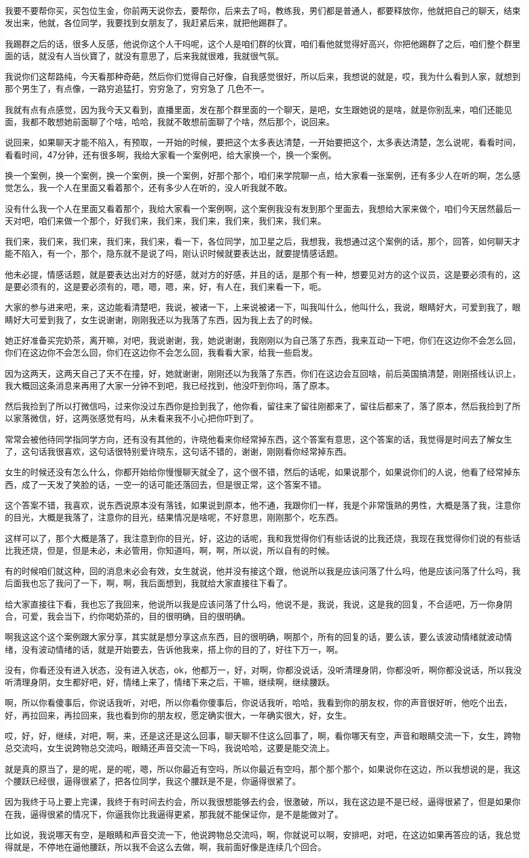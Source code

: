 我要不要帮你买，买包位生金，你前两天说你去，要帮你，后来去了吗，教练我，男们都是普通人，都要释放你，他就把自己的聊天，结束发出来，他就，各位同学，我要找到女朋友了，我赶紧后来，就把他踢群了。

我踢群之后的话，很多人反感，他说你这个人干吗呢，这个人是咱们群的伙寶，咱们看他就觉得好高兴，你把他踢群了之后，咱们整个群里面的话，就没有人当伙寶了，就没有意思了，后来我就很难，我就很气氛。

我说你们这帮路纯，今天看那种奇葩，然后你们觉得自己好像，自我感觉很好，所以后来，我想说的就是，哎，我为什么看到人家，就想到那个男生了，有点像，一路穷追猛打，穷穷急了，穷穷急了 几色不一。

我就有点有点感觉，因为我今天又看到，直播里面，发在那个群里面的一个聊天，是吧，女生跟她说的是啥，就是你别乱来，咱们还能见面，我都不敢想她前面聊了个啥，哈哈，我就不敢想前面聊了个啥，然后那个，说回来。

说回来，如果聊天才能不陷入，有预取，一开始的时候，要把这个太多表达清楚，一开始要把这个，太多表达清楚，怎么说呢，看看时间，看看时间，47分钟，还有很多啊，我给大家看一个案例吧，给大家换一个，换一个案例。

换一个案例，换一个案例，换一个案例，换一个案例，好那个那个，咱们来学院聊一点，给大家看一张案例，还有多少人在听的啊，怎么感觉怎么，我一个人在里面又看着那个，还有多少人在听的，没人听我就不敢。

没有什么我一个人在里面又看着那个，我给大家看一个案例啊，这个案例我没有发到那个里面去，我想给大家来做个，咱们今天居然最后一天对吧，咱们来做一个那个，好我们来，我们来，我们来，我们来，我们来，我们来。

我们来，我们来，我们来，我们来，我们来，看一下，各位同学，加卫星之后，我想我，我想通过这个案例的话，那个，回答，如何聊天才能不陷入，有一个，那个，隐东就不是说了吗，刚认识时候就要表达出，就要提情感话题。

他未必提，情感话题，就是要表达出对方的好感，就对方的好感，并且的话，是那个有一种，想要见对方的这个议员，这是要必须有的，这是要必须有的，这是要必须有的，嗯，嗯，嗯，来，好，有人在，我们来看一下，呃。

大家的参与进来吧，来，这边能看清楚吧，我说，被诸一下，上来说被诸一下，叫我叫什么，他叫什么，我说，眼睛好大，可爱到我了，眼睛好大可爱到我了，女生说谢谢，刚刚我还以为我落了东西，因为我上去了的时候。

她正好准备买完奶茶，离开嘛，对吧，我说谢谢，我，她说谢谢，我刚刚以为自己落了东西，我来互动一下吧，你们在这边你不会怎么回，你们在这边你不会怎么回，你们在这边你不会怎么回，我看看大家，给我一些启发。

因为这两天，这两天自己了天不在撞，好，她就谢谢，刚刚还以为我落了东西，你们在这边会互回啥，前后英国搞清楚，刚刚搭线认识上，我大概回这条消息来再用了大家一分钟不到吧，我已经找到，他没吓到你吗，落了原本。

然后我捡到了所以打微信吗，过来你没过东西你是捡到我了，他你看，留往来了留往刚都来了，留往后都来了，落了原本，然后我捡到了所以家落微信，好，这两张感觉有吗，从未看来我不小心把你吓到了。

常常会被他待同学指同学方向，还有没有其他的，许晓他看来你经常掉东西，这个答案有意思，这个答案的话，我觉得是时间去了解女生了，这句话我很喜欢，这句话很特别爱许晓东，这句话不错的，谢谢，刚刚看你经常掉东西。

女生的时候还没有怎么什么，你都开始给你慢慢聊天就全了，这个很不错，然后的话呢，如果说那个，如果说你们的人说，他看了经常掉东西，成了一天发了笑脸的话，一空一的话可能还落回去，但是很正常，这个答案不错。

这个答案不错，我喜欢，说东西说原本没有落钱，如果说到原本，他不通，我跟你们一样，我是个非常饿熟的男性，大概是落了我，注意你的目光，大概是我落了，注意你的目光，结果情况是啥呢，不好意思，刚刚那个，吃东西。

这样可以了，那个大概是落了，我注意到你的目光，好，这边的话呢，我和我觉得你们有些话说的比我还烧，我现在我觉得你们说的有些话比我还烧，但是，但是未必，未必管用，你知道吗，啊，啊，所以说，所以自有的时候。

有的时候咱们就这种，回的消息未必会有效，女生就说，他并没有接这个跟，他说所以我是应该问落了什么吗，他是应该问落了什么吗，我后面我也忘了我问了一下，啊，啊，我后面想到，我就给大家直接往下看了。

给大家直接往下看，我也忘了我回来，他说所以我是应该问落了什么吗，他说不是，我说，我说，这是我的回复，不合适吧，万一你身阴合，可爱，我会当下，约你喝奶茶的，目的很明确，目的很明确。

啊我这这个这个案例跟大家分享，其实就是想分享这点东西，目的很明确，啊那个，所有的回复的话，要么该，要么该波动情绪就波动情绪，没有波动情绪的话，就是开始要去，告诉他我来，搭上你的目的了，好往下万一，啊。

没有，你看还没有进入状态，没有进入状态，ok，他都万一，好，对啊，你都没说话，没听清理身阴，你都没听，啊你都没说话，所以我没听清理身阴，女生都好吧，好，情绪上来了，情绪下来之后，干嘛，继续啊，继续腰跃。

啊，所以你看傻事后，你说话我听，对吧，所以你看你傻事后，你说话我听，哈哈，我看到你的朋友权，你的声音很好听，他吃个出去，好，再拉回来，再拉回来，我也看到你的朋友权，愿定确实很大，一年确实很大，好，女生。

哎，好，好，继续，对吧，啊，来，还是这还是这么回事，聊天聊不住这么回事了，啊，看你哪天有空，声音和眼睛交流一下，女生，跨物总交流吗，女生说跨物总交流吗，眼睛还声音交流一下吗，我说哈哈，这要是能交流上。

就是真的原当了，是的呢，是的呢，嗯，所以你最近有空吗，所以你最近有空吗，那个那个那个，如果说你在这边，所以我想说的是，我这个腰跃已经很，逼得很紧了，把各位同学，我这个腰跃是不是，你逼得很紧了。

因为我终于马上要上完课，我终于有时间去约会，所以我很想能够去约会，很激破，所以，我在这边是不是已经，逼得很紧了，但是如果你在我，逼得很紧的情况下，你逼我你比我逼得更紧，那我就不能保证你，是不是能做对了。

比如说，我说哪天有空，是眼睛和声音交流一下，他说跨物总交流吗，啊，你就说可以啊，安排吧，对吧，在这边如果再答应的话，我总觉得就是，不停地在逼他腰跃，所以我不会这么去做，啊，我前面好像是连续几个回合。
